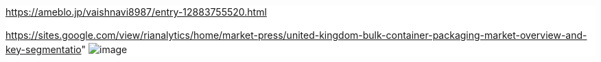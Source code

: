 <a href=https://ameblo.jp/vaishnavi8987/entry-12883755520.html>https://ameblo.jp/vaishnavi8987/entry-12883755520.html</a>

<a href=https://sites.google.com/view/rianalytics/home/market-press/united-kingdom-bulk-container-packaging-market-overview-and-key-segmentatio>https://sites.google.com/view/rianalytics/home/market-press/united-kingdom-bulk-container-packaging-market-overview-and-key-segmentatio</a>"
![image](https://github.com/user-attachments/assets/e778983f-8c0f-499d-b716-b3723ad3cbfa)
